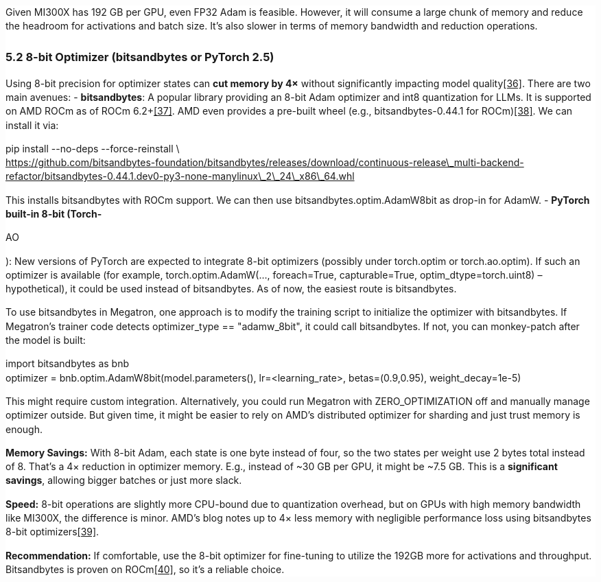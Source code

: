 Given MI300X has 192 GB per GPU, even FP32 Adam is feasible. However, it will consume a large chunk of memory and reduce the headroom for activations and batch size. It’s also slower in terms of memory bandwidth and reduction operations.

### 5.2 8-bit Optimizer (bitsandbytes or PyTorch 2.5)

Using 8-bit precision for optimizer states can **cut memory by 4×** without significantly impacting model quality[\[36\]](https://huggingface.co/papers?q=Muon%20optimizer#:~:text=Daily%20Papers%20,bit%20optimizer%20states.%20To). There are two main avenues: \- **bitsandbytes**: A popular library providing an 8-bit Adam optimizer and int8 quantization for LLMs. It is supported on AMD ROCm as of ROCm 6.2+[\[37\]](https://rocm.blogs.amd.com/artificial-intelligence/bnb-8bit/README.html#:~:text=bitsandbytes%20is%20a%20Python%20wrapper,refer%20to%20the%20ROCm%20documentation). AMD even provides a pre-built wheel (e.g., bitsandbytes-0.44.1 for ROCm)[\[38\]](https://rocm.blogs.amd.com/artificial-intelligence/bnb-8bit/README.html#:~:text=,directly%20install%20from%20wheel%20package). We can install it via:

pip install \--no-deps \--force-reinstall \\  
  https://github.com/bitsandbytes-foundation/bitsandbytes/releases/download/continuous-release\_multi-backend-refactor/bitsandbytes-0.44.1.dev0-py3-none-manylinux\_2\_24\_x86\_64.whl

This installs bitsandbytes with ROCm support. We can then use bitsandbytes.optim.AdamW8bit as drop-in for AdamW. \- **PyTorch built-in 8-bit (Torch-**

AO

): New versions of PyTorch are expected to integrate 8-bit optimizers (possibly under torch.optim or torch.ao.optim). If such an optimizer is available (for example, torch.optim.AdamW(..., foreach=True, capturable=True, optim\_dtype=torch.uint8) – hypothetical), it could be used instead of bitsandbytes. As of now, the easiest route is bitsandbytes.

To use bitsandbytes in Megatron, one approach is to modify the training script to initialize the optimizer with bitsandbytes. If Megatron’s trainer code detects optimizer\_type \== "adamw\_8bit", it could call bitsandbytes. If not, you can monkey-patch after the model is built:

import bitsandbytes as bnb  
optimizer \= bnb.optim.AdamW8bit(model.parameters(), lr=\<learning\_rate\>, betas=(0.9,0.95), weight\_decay=1e-5)

This might require custom integration. Alternatively, you could run Megatron with ZERO\_OPTIMIZATION off and manually manage optimizer outside. But given time, it might be easier to rely on AMD’s distributed optimizer for sharding and just trust memory is enough.

**Memory Savings:** With 8-bit Adam, each state is one byte instead of four, so the two states per weight use 2 bytes total instead of 8\. That’s a 4× reduction in optimizer memory. E.g., instead of \~30 GB per GPU, it might be \~7.5 GB. This is a **significant savings**, allowing bigger batches or just more slack.

**Speed:** 8-bit operations are slightly more CPU-bound due to quantization overhead, but on GPUs with high memory bandwidth like MI300X, the difference is minor. AMD’s blog notes up to 4× less memory with negligible performance loss using bitsandbytes 8-bit optimizers[\[39\]](https://huggingface.co/docs/bitsandbytes/en/optimizers#:~:text=8,bit%20optimizers).

**Recommendation:** If comfortable, use the 8-bit optimizer for fine-tuning to utilize the 192GB more for activations and throughput. Bitsandbytes is proven on ROCm[\[40\]](https://rocm.blogs.amd.com/artificial-intelligence/bnb-8bit/README.html#:~:text=implement%20these%20on%20AMD%20GPUs,using%20ROCm), so it’s a reliable choice.
